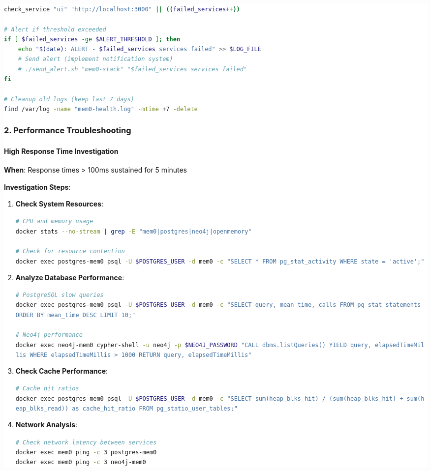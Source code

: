 ```bash
check_service "ui" "http://localhost:3000" || ((failed_services++))

# Alert if threshold exceeded
if [ $failed_services -ge $ALERT_THRESHOLD ]; then
    echo "$(date): ALERT - $failed_services services failed" >> $LOG_FILE
    # Send alert (implement notification system)
    # ./send_alert.sh "mem0-stack" "$failed_services services failed"
fi

# Cleanup old logs (keep last 7 days)
find /var/log -name "mem0-health.log" -mtime +7 -delete
```

### 2. Performance Troubleshooting

#### High Response Time Investigation

**When**: Response times > 100ms sustained for 5 minutes

**Investigation Steps**:
1. **Check System Resources**:
   ```bash
   # CPU and memory usage
   docker stats --no-stream | grep -E "mem0|postgres|neo4j|openmemory"
   
   # Check for resource contention
   docker exec postgres-mem0 psql -U $POSTGRES_USER -d mem0 -c "SELECT * FROM pg_stat_activity WHERE state = 'active';"
   ```

2. **Analyze Database Performance**:
   ```bash
   # PostgreSQL slow queries
   docker exec postgres-mem0 psql -U $POSTGRES_USER -d mem0 -c "SELECT query, mean_time, calls FROM pg_stat_statements ORDER BY mean_time DESC LIMIT 10;"
   
   # Neo4j performance
   docker exec neo4j-mem0 cypher-shell -u neo4j -p $NEO4J_PASSWORD "CALL dbms.listQueries() YIELD query, elapsedTimeMillis WHERE elapsedTimeMillis > 1000 RETURN query, elapsedTimeMillis"
   ```

3. **Check Cache Performance**:
   ```bash
   # Cache hit ratios
   docker exec postgres-mem0 psql -U $POSTGRES_USER -d mem0 -c "SELECT sum(heap_blks_hit) / (sum(heap_blks_hit) + sum(heap_blks_read)) as cache_hit_ratio FROM pg_statio_user_tables;"
   ```

4. **Network Analysis**:
   ```bash
   # Check network latency between services
   docker exec mem0 ping -c 3 postgres-mem0
   docker exec mem0 ping -c 3 neo4j-mem0
   ```
